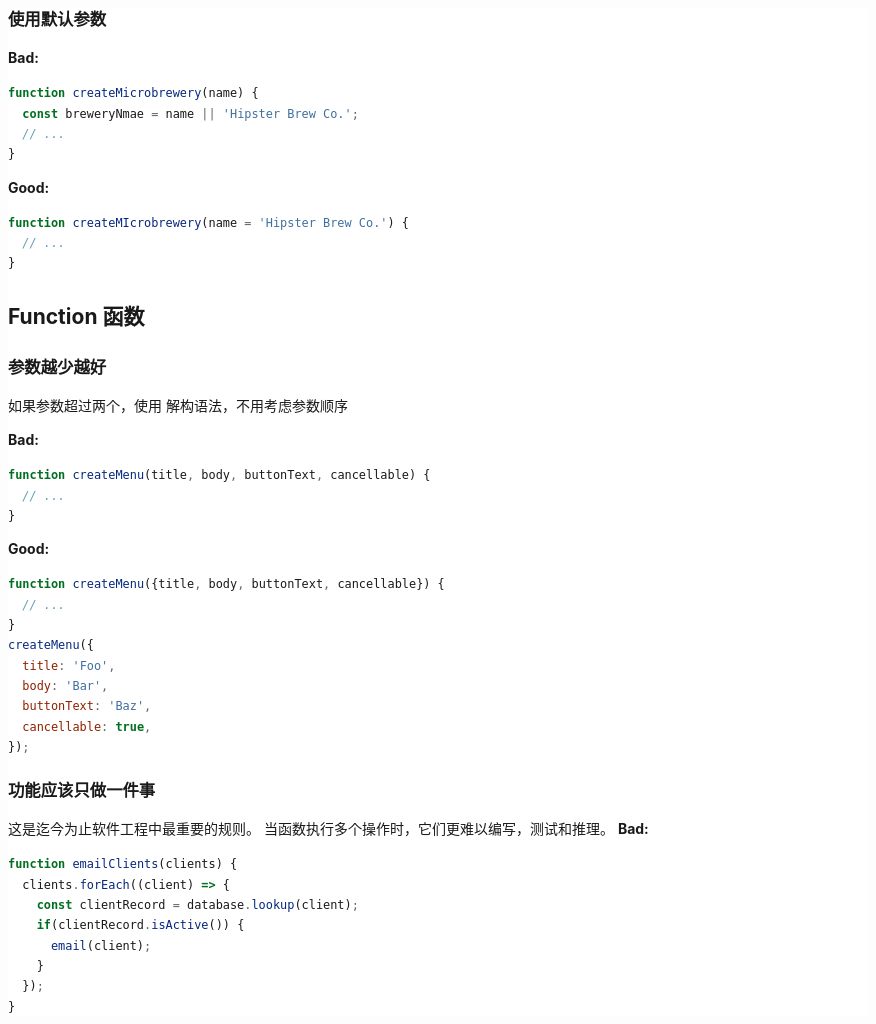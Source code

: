 ### 使用默认参数
**Bad:**
```javascript
function createMicrobrewery(name) {
  const breweryNmae = name || 'Hipster Brew Co.';
  // ...
}
```

**Good:**
```javascript
function createMIcrobrewery(name = 'Hipster Brew Co.') {
  // ...
}
```

## Function 函数

### 参数越少越好
如果参数超过两个，使用 解构语法，不用考虑参数顺序

**Bad:**
```javascript
function createMenu(title, body, buttonText, cancellable) {
  // ...
}
```

**Good:**
```javascript
function createMenu({title, body, buttonText, cancellable}) {
  // ...
}
createMenu({
  title: 'Foo',
  body: 'Bar',
  buttonText: 'Baz',
  cancellable: true,
});
```

### 功能应该只做一件事
这是迄今为止软件工程中最重要的规则。
当函数执行多个操作时，它们更难以编写，测试和推理。
**Bad:**
```javascript
function emailClients(clients) {
  clients.forEach((client) => {
    const clientRecord = database.lookup(client);
    if(clientRecord.isActive()) {
      email(client);
    }
  });
}
```
